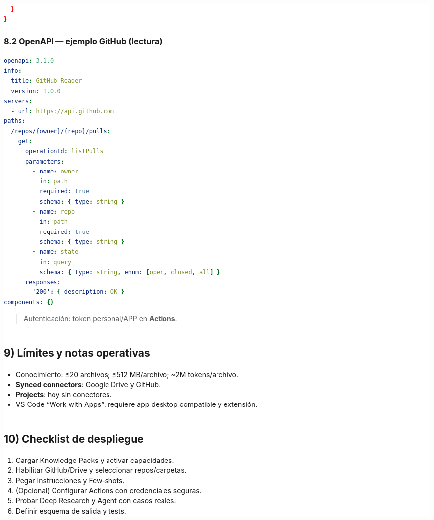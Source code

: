 ```json
  }
}
```

### 8.2 OpenAPI — ejemplo GitHub (lectura)
```yaml
openapi: 3.1.0
info:
  title: GitHub Reader
  version: 1.0.0
servers:
  - url: https://api.github.com
paths:
  /repos/{owner}/{repo}/pulls:
    get:
      operationId: listPulls
      parameters:
        - name: owner
          in: path
          required: true
          schema: { type: string }
        - name: repo
          in: path
          required: true
          schema: { type: string }
        - name: state
          in: query
          schema: { type: string, enum: [open, closed, all] }
      responses:
        '200': { description: OK }
components: {}
```
> Autenticación: token personal/APP en **Actions**.

---

## 9) Límites y notas operativas
- Conocimiento: ≤20 archivos; ≤512 MB/archivo; ~2M tokens/archivo.  
- **Synced connectors**: Google Drive y GitHub.  
- **Projects**: hoy sin conectores.  
- VS Code “Work with Apps”: requiere app desktop compatible y extensión.

---

## 10) Checklist de despliegue
1) Cargar Knowledge Packs y activar capacidades.  
2) Habilitar GitHub/Drive y seleccionar repos/carpetas.  
3) Pegar Instrucciones y Few‑shots.  
4) (Opcional) Configurar Actions con credenciales seguras.  
5) Probar Deep Research y Agent con casos reales.  
6) Definir esquema de salida y tests.

